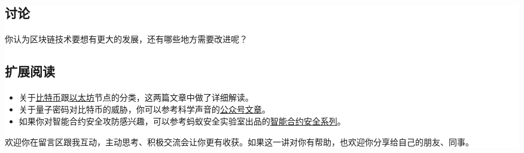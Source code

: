 ## 讨论

你认为区块链技术要想有更大的发展，还有哪些地方需要改进呢？

## 扩展阅读

* 关于[比特币](https://happypeter.github.io/binfo/node-types)跟[以太坊](https://news.huoxing24.com/20200811091902851140.html)节点的分类，这两篇文章中做了详细解读。
* 关于量子密码对比特币的威胁，你可以参考科学声音的[公众号文章](https://mp.weixin.qq.com/s/Ac8GlTIhhbErfwWvlXY8HQ)。
* 如果你对智能合约安全攻防感兴趣，可以参考蚂蚁安全实验室出品的[智能合约安全系列](https://paper.seebug.org/1544/)。

欢迎你在留言区跟我互动，主动思考、积极交流会让你更有收获。如果这一讲对你有帮助，也欢迎你分享给自己的朋友、同事。